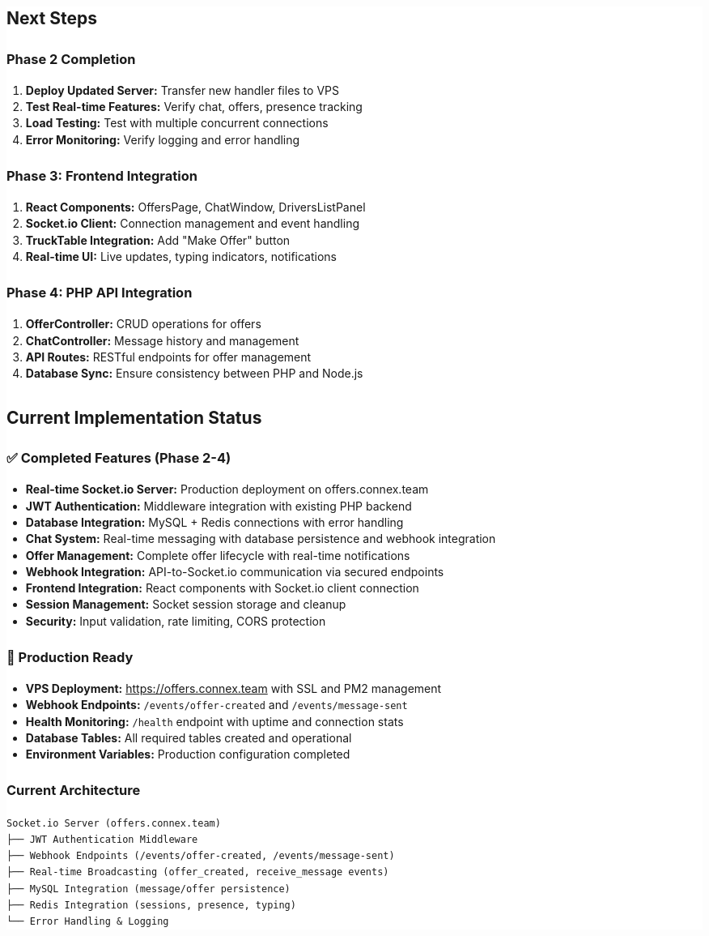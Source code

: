 ## Next Steps

### Phase 2 Completion
1. **Deploy Updated Server:** Transfer new handler files to VPS
2. **Test Real-time Features:** Verify chat, offers, presence tracking
3. **Load Testing:** Test with multiple concurrent connections
4. **Error Monitoring:** Verify logging and error handling

### Phase 3: Frontend Integration
1. **React Components:** OffersPage, ChatWindow, DriversListPanel
2. **Socket.io Client:** Connection management and event handling  
3. **TruckTable Integration:** Add "Make Offer" button
4. **Real-time UI:** Live updates, typing indicators, notifications

### Phase 4: PHP API Integration
1. **OfferController:** CRUD operations for offers
2. **ChatController:** Message history and management
3. **API Routes:** RESTful endpoints for offer management
4. **Database Sync:** Ensure consistency between PHP and Node.js

## Current Implementation Status

### ✅ Completed Features (Phase 2-4)
- **Real-time Socket.io Server:** Production deployment on offers.connex.team
- **JWT Authentication:** Middleware integration with existing PHP backend
- **Database Integration:** MySQL + Redis connections with error handling
- **Chat System:** Real-time messaging with database persistence and webhook integration
- **Offer Management:** Complete offer lifecycle with real-time notifications
- **Webhook Integration:** API-to-Socket.io communication via secured endpoints
- **Frontend Integration:** React components with Socket.io client connection
- **Session Management:** Socket session storage and cleanup
- **Security:** Input validation, rate limiting, CORS protection

### 🔄 Production Ready
- **VPS Deployment:** https://offers.connex.team with SSL and PM2 management
- **Webhook Endpoints:** `/events/offer-created` and `/events/message-sent`
- **Health Monitoring:** `/health` endpoint with uptime and connection stats
- **Database Tables:** All required tables created and operational
- **Environment Variables:** Production configuration completed

### Current Architecture
```
Socket.io Server (offers.connex.team)
├── JWT Authentication Middleware
├── Webhook Endpoints (/events/offer-created, /events/message-sent)
├── Real-time Broadcasting (offer_created, receive_message events)
├── MySQL Integration (message/offer persistence)
├── Redis Integration (sessions, presence, typing)
└── Error Handling & Logging
```
